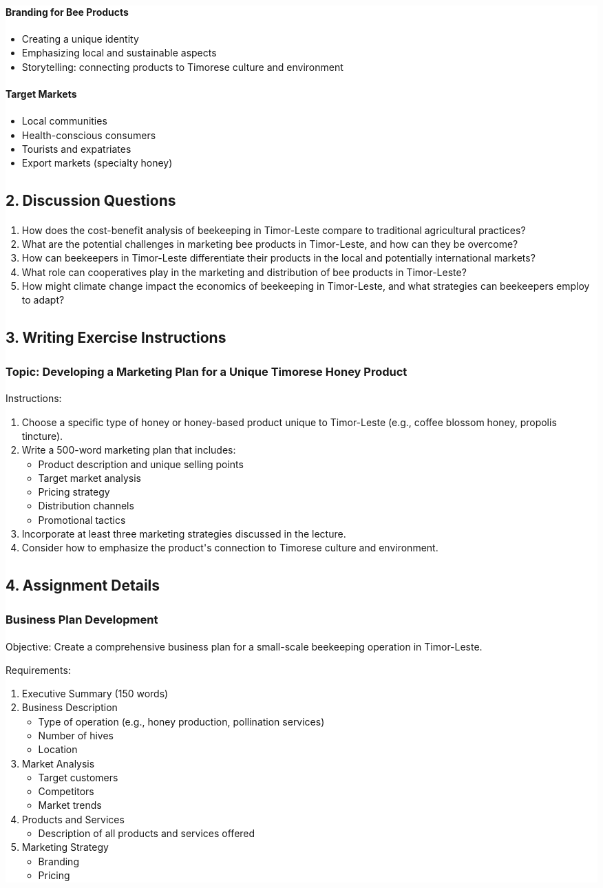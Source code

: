 #### Branding for Bee Products
- Creating a unique identity
- Emphasizing local and sustainable aspects
- Storytelling: connecting products to Timorese culture and environment

#### Target Markets
- Local communities
- Health-conscious consumers
- Tourists and expatriates
- Export markets (specialty honey)

## 2. Discussion Questions

1. How does the cost-benefit analysis of beekeeping in Timor-Leste compare to traditional agricultural practices?
2. What are the potential challenges in marketing bee products in Timor-Leste, and how can they be overcome?
3. How can beekeepers in Timor-Leste differentiate their products in the local and potentially international markets?
4. What role can cooperatives play in the marketing and distribution of bee products in Timor-Leste?
5. How might climate change impact the economics of beekeeping in Timor-Leste, and what strategies can beekeepers employ to adapt?

## 3. Writing Exercise Instructions

### Topic: Developing a Marketing Plan for a Unique Timorese Honey Product

Instructions:
1. Choose a specific type of honey or honey-based product unique to Timor-Leste (e.g., coffee blossom honey, propolis tincture).
2. Write a 500-word marketing plan that includes:
   - Product description and unique selling points
   - Target market analysis
   - Pricing strategy
   - Distribution channels
   - Promotional tactics
3. Incorporate at least three marketing strategies discussed in the lecture.
4. Consider how to emphasize the product's connection to Timorese culture and environment.

## 4. Assignment Details

### Business Plan Development

Objective: Create a comprehensive business plan for a small-scale beekeeping operation in Timor-Leste.

Requirements:
1. Executive Summary (150 words)
2. Business Description
   - Type of operation (e.g., honey production, pollination services)
   - Number of hives
   - Location
3. Market Analysis
   - Target customers
   - Competitors
   - Market trends
4. Products and Services
   - Description of all products and services offered
5. Marketing Strategy
   - Branding
   - Pricing